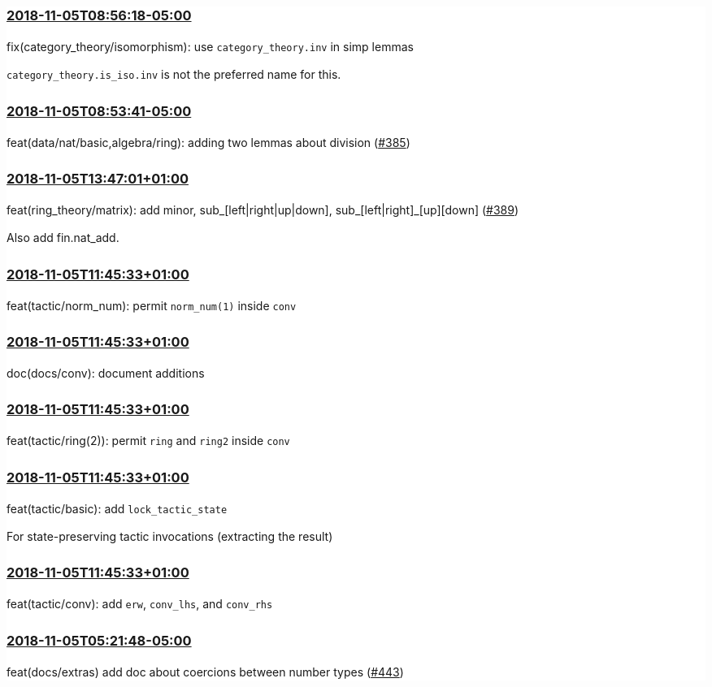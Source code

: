 ### [2018-11-05T08:56:18-05:00](https://github.com/leanprover-community/mathlib/commit/c57a9a6d1019a0db2e078b800fc9919323c40823)
fix(category_theory/isomorphism): use `category_theory.inv` in simp lemmas

`category_theory.is_iso.inv` is not the preferred name for this.

### [2018-11-05T08:53:41-05:00](https://github.com/leanprover-community/mathlib/commit/354d59e1fa8214ca9c26b492ccacdbf76a446fb2)
feat(data/nat/basic,algebra/ring): adding two lemmas about division ([#385](https://github.com/leanprover-community/mathlib/pull/#385))

### [2018-11-05T13:47:01+01:00](https://github.com/leanprover-community/mathlib/commit/279b9edabda82ea7c94e7bdf925236ff6d173bd7)
feat(ring_theory/matrix): add minor, sub_[left|right|up|down], sub_[left|right]_[up][down] ([#389](https://github.com/leanprover-community/mathlib/pull/#389))

Also add fin.nat_add.

### [2018-11-05T11:45:33+01:00](https://github.com/leanprover-community/mathlib/commit/c56bb3b8bd8d593fee01c9cd05f2a335685e9485)
feat(tactic/norm_num): permit `norm_num(1)` inside `conv`

### [2018-11-05T11:45:33+01:00](https://github.com/leanprover-community/mathlib/commit/b092755cf5718f99311cfabeca8aebd42d759b11)
doc(docs/conv): document additions

### [2018-11-05T11:45:33+01:00](https://github.com/leanprover-community/mathlib/commit/fb57843db5a79445e6974d36589e2112fb5e452f)
feat(tactic/ring(2)): permit `ring` and `ring2` inside `conv`

### [2018-11-05T11:45:33+01:00](https://github.com/leanprover-community/mathlib/commit/d5604310d3e2770f448247069e7bb7791c0d59c3)
feat(tactic/basic): add `lock_tactic_state`

For state-preserving tactic invocations (extracting the result)

### [2018-11-05T11:45:33+01:00](https://github.com/leanprover-community/mathlib/commit/350e6e240b5e07fd300b2435b9d3664c4c34c8fb)
feat(tactic/conv): add `erw`, `conv_lhs`, and `conv_rhs`

### [2018-11-05T05:21:48-05:00](https://github.com/leanprover-community/mathlib/commit/aed8194c97aefffcdad80a4016c421ed433bc5b0)
feat(docs/extras) add doc about coercions between number types ([#443](https://github.com/leanprover-community/mathlib/pull/#443))
